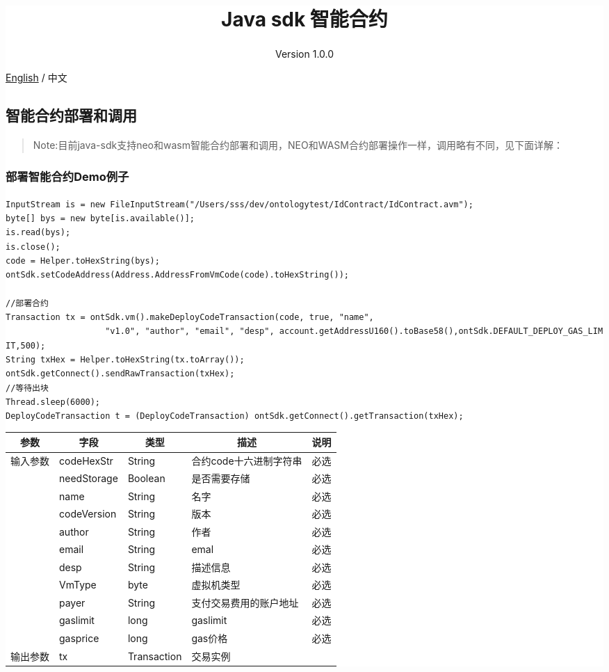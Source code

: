 <h1 align="center"> Java sdk 智能合约 </h1>

<p align="center" class="version">Version 1.0.0 </p>

[English](../en/smartcontract.md) / 中文


## 智能合约部署和调用

> Note:目前java-sdk支持neo和wasm智能合约部署和调用，NEO和WASM合约部署操作一样，调用略有不同，见下面详解：


### 部署智能合约Demo例子
```
InputStream is = new FileInputStream("/Users/sss/dev/ontologytest/IdContract/IdContract.avm");
byte[] bys = new byte[is.available()];
is.read(bys);
is.close();
code = Helper.toHexString(bys);
ontSdk.setCodeAddress(Address.AddressFromVmCode(code).toHexString());

//部署合约
Transaction tx = ontSdk.vm().makeDeployCodeTransaction(code, true, "name",
                    "v1.0", "author", "email", "desp", account.getAddressU160().toBase58(),ontSdk.DEFAULT_DEPLOY_GAS_LIMIT,500);
String txHex = Helper.toHexString(tx.toArray());
ontSdk.getConnect().sendRawTransaction(txHex);
//等待出块
Thread.sleep(6000);
DeployCodeTransaction t = (DeployCodeTransaction) ontSdk.getConnect().getTransaction(txHex);
```

| 参数      | 字段   | 类型  | 描述 |             说明 |
| ----- | ------- | ------ | ------------- | ----------- |
| 输入参数 | codeHexStr| String | 合约code十六进制字符串 | 必选 |
|        | needStorage    | Boolean | 是否需要存储   | 必选 |
|        | name    | String  | 名字       | 必选|
|        | codeVersion   | String | 版本       |  必选 |
|        | author   | String | 作者     | 必选 |
|        | email   | String | emal     | 必选 |
|        | desp   | String | 描述信息     | 必选 |
|        | VmType   | byte | 虚拟机类型     | 必选 |
|        | payer   | String | 支付交易费用的账户地址     | 必选 |
|        | gaslimit   | long | gaslimit    | 必选 |
|        | gasprice   | long | gas价格   | 必选 |
| 输出参数 | tx   | Transaction  | 交易实例  |  |
